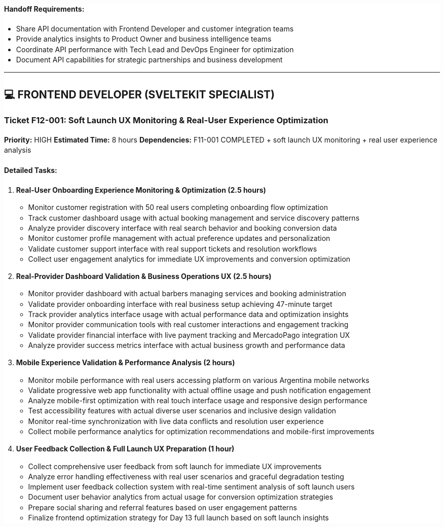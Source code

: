 #### **Handoff Requirements:**
- Share API documentation with Frontend Developer and customer integration teams
- Provide analytics insights to Product Owner and business intelligence teams
- Coordinate API performance with Tech Lead and DevOps Engineer for optimization
- Document API capabilities for strategic partnerships and business development

---

## 💻 FRONTEND DEVELOPER (SVELTEKIT SPECIALIST)

### **Ticket F12-001: Soft Launch UX Monitoring & Real-User Experience Optimization**
**Priority:** HIGH
**Estimated Time:** 8 hours
**Dependencies:** F11-001 COMPLETED + soft launch UX monitoring + real user experience analysis

#### **Detailed Tasks:**
1. **Real-User Onboarding Experience Monitoring & Optimization (2.5 hours)**
   - Monitor customer registration with 50 real users completing onboarding flow optimization
   - Track customer dashboard usage with actual booking management and service discovery patterns
   - Analyze provider discovery interface with real search behavior and booking conversion data
   - Monitor customer profile management with actual preference updates and personalization
   - Validate customer support interface with real support tickets and resolution workflows
   - Collect user engagement analytics for immediate UX improvements and conversion optimization

2. **Real-Provider Dashboard Validation & Business Operations UX (2.5 hours)**
   - Monitor provider dashboard with actual barbers managing services and booking administration
   - Validate provider onboarding interface with real business setup achieving 47-minute target
   - Track provider analytics interface usage with actual performance data and optimization insights
   - Monitor provider communication tools with real customer interactions and engagement tracking
   - Validate provider financial interface with live payment tracking and MercadoPago integration UX
   - Analyze provider success metrics interface with actual business growth and performance data

3. **Mobile Experience Validation & Performance Analysis (2 hours)**
   - Monitor mobile performance with real users accessing platform on various Argentina mobile networks
   - Validate progressive web app functionality with actual offline usage and push notification engagement
   - Analyze mobile-first optimization with real touch interface usage and responsive design performance
   - Test accessibility features with actual diverse user scenarios and inclusive design validation
   - Monitor real-time synchronization with live data conflicts and resolution user experience
   - Collect mobile performance analytics for optimization recommendations and mobile-first improvements

4. **User Feedback Collection & Full Launch UX Preparation (1 hour)**
   - Collect comprehensive user feedback from soft launch for immediate UX improvements
   - Analyze error handling effectiveness with real user scenarios and graceful degradation testing
   - Implement user feedback collection system with real-time sentiment analysis of soft launch users
   - Document user behavior analytics from actual usage for conversion optimization strategies
   - Prepare social sharing and referral features based on user engagement patterns
   - Finalize frontend optimization strategy for Day 13 full launch based on soft launch insights

